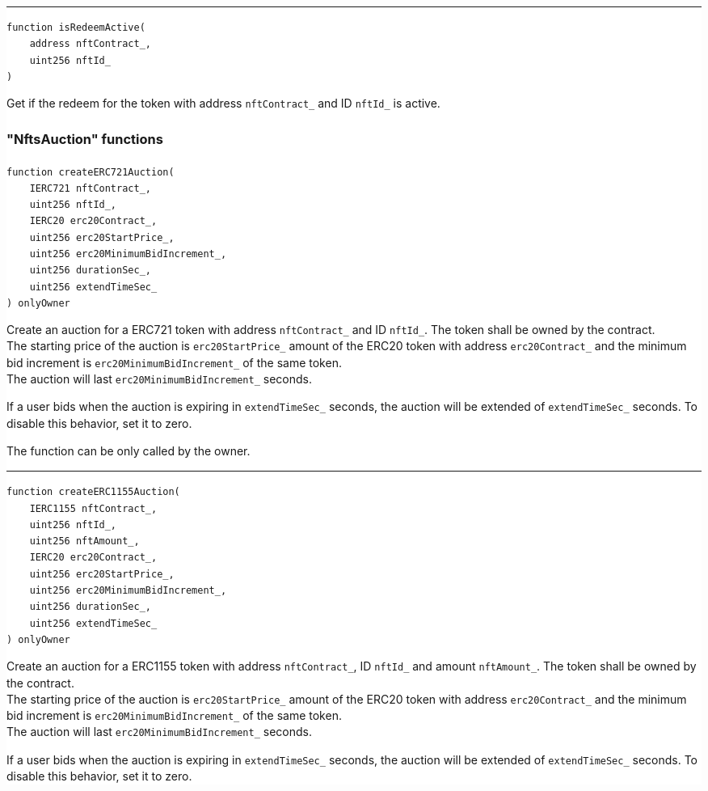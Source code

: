 ___

    function isRedeemActive(
        address nftContract_,
        uint256 nftId_
    )

Get if the redeem for the token with address `nftContract_` and ID `nftId_` is active.

### "NftsAuction" functions

    function createERC721Auction(
        IERC721 nftContract_,
        uint256 nftId_,
        IERC20 erc20Contract_,
        uint256 erc20StartPrice_,
        uint256 erc20MinimumBidIncrement_,
        uint256 durationSec_,
        uint256 extendTimeSec_
    ) onlyOwner

Create an auction for a ERC721 token with address `nftContract_` and ID `nftId_`. The token shall be owned by the contract.\
The starting price of the auction is `erc20StartPrice_` amount of the ERC20 token with address `erc20Contract_`
and the minimum bid increment is `erc20MinimumBidIncrement_` of the same token.\
The auction will last `erc20MinimumBidIncrement_` seconds.

If a user bids when the auction is expiring in `extendTimeSec_` seconds, the auction will be extended of `extendTimeSec_` seconds.
To disable this behavior, set it to zero.

The function can be only called by the owner.

___

    function createERC1155Auction(
        IERC1155 nftContract_,
        uint256 nftId_,
        uint256 nftAmount_,
        IERC20 erc20Contract_,
        uint256 erc20StartPrice_,
        uint256 erc20MinimumBidIncrement_,
        uint256 durationSec_,
        uint256 extendTimeSec_
    ) onlyOwner

Create an auction for a ERC1155 token with address `nftContract_`, ID `nftId_` and amount `nftAmount_`. The token shall be owned by the contract.\
The starting price of the auction is `erc20StartPrice_` amount of the ERC20 token with address `erc20Contract_`
and the minimum bid increment is `erc20MinimumBidIncrement_` of the same token.\
The auction will last `erc20MinimumBidIncrement_` seconds.

If a user bids when the auction is expiring in `extendTimeSec_` seconds, the auction will be extended of `extendTimeSec_` seconds.
To disable this behavior, set it to zero.
